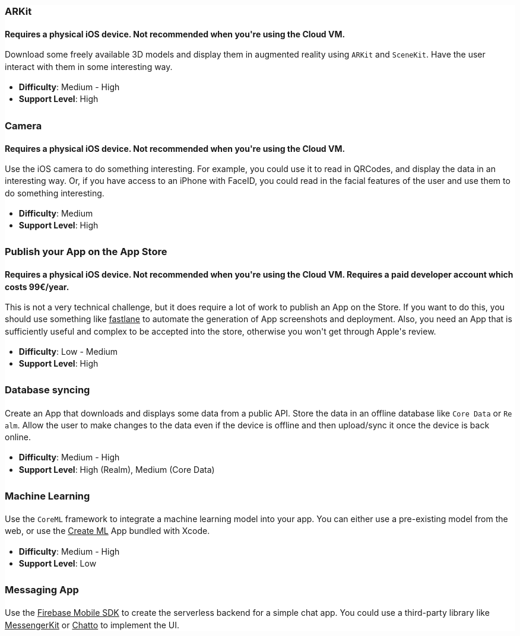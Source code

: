 ### ARKit

**Requires a physical iOS device. Not recommended when you're using the Cloud VM.**

Download some freely available 3D models and display them in augmented reality using `ARKit` and `SceneKit`. Have the user interact with them in some interesting way.

- **Difficulty**: Medium - High
- **Support Level**: High

### Camera

**Requires a physical iOS device. Not recommended when you're using the Cloud VM.**

Use the iOS camera to do something interesting. For example, you could use it to read in QRCodes, and display the data in an interesting way. Or, if you have access to an iPhone with FaceID, you could read in the facial features of the user and use them to do something interesting.

- **Difficulty**: Medium
- **Support Level**: High

### Publish your App on the App Store

**Requires a physical iOS device. Not recommended when you're using the Cloud VM. Requires a paid developer account which costs 99€/year.**

This is not a very technical challenge, but it does require a lot of work to publish an App on the Store. If you want to do this, you should use something like [fastlane](https://fastlane.tools/) to automate the generation of App screenshots and deployment. Also, you need an App that is sufficiently useful and complex to be accepted into the store, otherwise you won't get through Apple's review.

- **Difficulty**: Low - Medium
- **Support Level**: High

### Database syncing

Create an App that downloads and displays some data from a public API. Store the data in an offline database like `Core Data` or `Realm`. Allow the user to make changes to the data even if the device is offline and then upload/sync it once the device is back online.

- **Difficulty**: Medium - High
- **Support Level**: High (Realm), Medium (Core Data)

### Machine Learning

Use the `CoreML` framework to integrate a machine learning model into your app. You can either use a pre-existing model from the web, or use the [Create ML](https://developer.apple.com/machine-learning/create-ml/) App bundled with Xcode.

- **Difficulty**: Medium - High
- **Support Level**: Low

### Messaging App

Use the [Firebase Mobile SDK](https://firebase.google.com/) to create the serverless backend for a simple chat app. You could use a third-party library like [MessengerKit](https://github.com/steve228uk/MessengerKit) or [Chatto](https://github.com/badoo/Chatto) to implement the UI.
